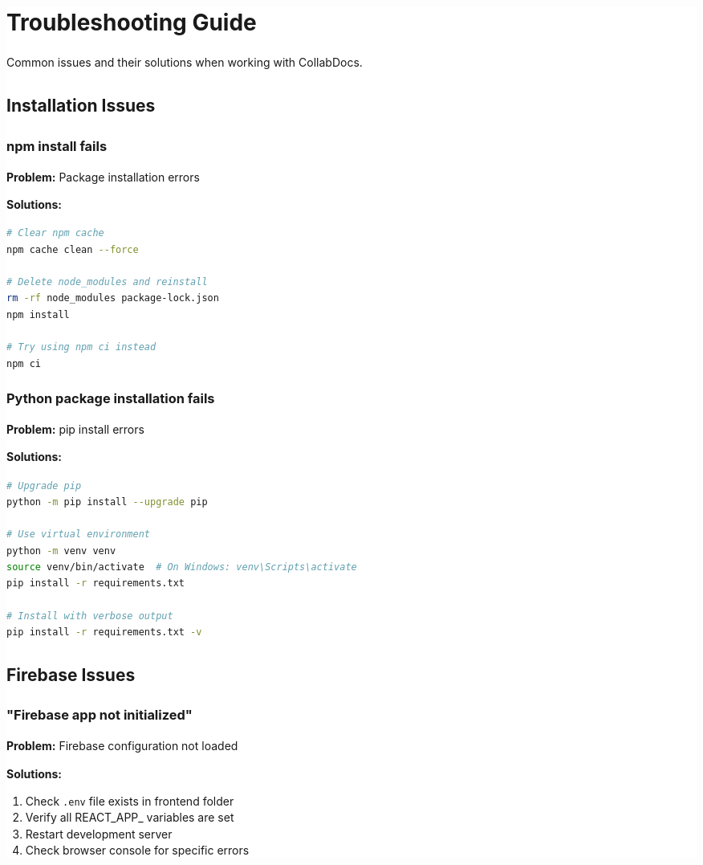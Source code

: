 # Troubleshooting Guide

Common issues and their solutions when working with CollabDocs.

## Installation Issues

### npm install fails

**Problem:** Package installation errors

**Solutions:**
```bash
# Clear npm cache
npm cache clean --force

# Delete node_modules and reinstall
rm -rf node_modules package-lock.json
npm install

# Try using npm ci instead
npm ci
```

### Python package installation fails

**Problem:** pip install errors

**Solutions:**
```bash
# Upgrade pip
python -m pip install --upgrade pip

# Use virtual environment
python -m venv venv
source venv/bin/activate  # On Windows: venv\Scripts\activate
pip install -r requirements.txt

# Install with verbose output
pip install -r requirements.txt -v
```

## Firebase Issues

### "Firebase app not initialized"

**Problem:** Firebase configuration not loaded

**Solutions:**
1. Check `.env` file exists in frontend folder
2. Verify all REACT_APP_ variables are set
3. Restart development server
4. Check browser console for specific errors
